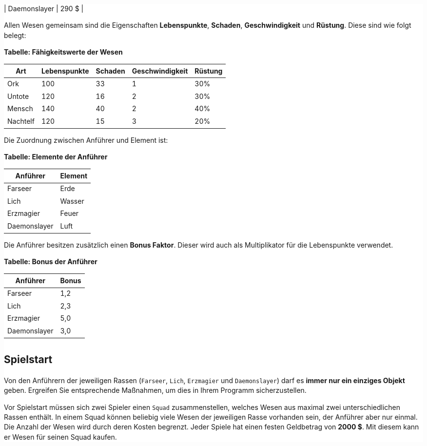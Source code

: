 | Daemonslayer | 290 $  |

Allen Wesen gemeinsam sind die Eigenschaften **Lebenspunkte**, **Schaden**, **Geschwindigkeit** und **Rüstung**. Diese sind wie folgt belegt:

**Tabelle: Fähigkeitswerte der Wesen**

| Art      | Lebenspunkte | Schaden | Geschwindigkeit | Rüstung |
|----------|--------------|---------|-----------------|---------|
| Ork      | 100          | 33      | 1               | 30%     |
| Untote   | 120          | 16      | 2               | 30%     |
| Mensch   | 140          | 40      | 2               | 40%     |
| Nachtelf | 120          | 15      | 3               | 20%     |

Die Zuordnung zwischen Anführer und Element ist:

**Tabelle: Elemente der Anführer**

| Anführer     | Element |
|--------------|---------|
| Farseer      | Erde    |
| Lich         | Wasser  |
| Erzmagier    | Feuer   |
| Daemonslayer | Luft    |

Die Anführer besitzen zusätzlich einen **Bonus Faktor**. Dieser wird auch als Multiplikator für die Lebenspunkte verwendet.

**Tabelle: Bonus der Anführer**

| Anführer     | Bonus |
|--------------|-------|
| Farseer      | 1,2   |
| Lich         | 2,3   |
| Erzmagier    | 5,0   |
| Daemonslayer | 3,0   |


## Spielstart

Von den Anführern der jeweiligen Rassen (`Farseer`, `Lich`, `Erzmagier` und `Daemonslayer`) darf es **immer nur ein einziges Objekt** geben. Ergreifen Sie entsprechende Maßnahmen, um dies in Ihrem Programm sicherzustellen.

Vor Spielstart müssen sich zwei Spieler einen `Squad` zusammenstellen, welches Wesen aus maximal zwei unterschiedlichen Rassen enthält. In einem Squad können beliebig viele Wesen der jeweiligen Rasse vorhanden sein, der Anführer aber nur einmal. Die Anzahl der Wesen wird durch deren Kosten begrenzt. Jeder Spiele hat einen festen Geldbetrag von **2000 $**. Mit diesem kann er Wesen für seinen Squad kaufen.
